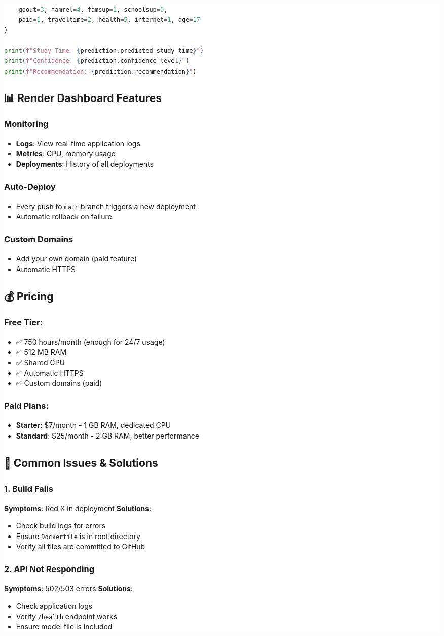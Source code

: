 ```python
    goout=3, famrel=4, famsup=1, schoolsup=0,
    paid=1, traveltime=2, health=5, internet=1, age=17
)

print(f"Study Time: {prediction.predicted_study_time}")
print(f"Confidence: {prediction.confidence_level}")
print(f"Recommendation: {prediction.recommendation}")
```

## 📊 **Render Dashboard Features**

### **Monitoring**
- **Logs**: View real-time application logs
- **Metrics**: CPU, memory usage
- **Deployments**: History of all deployments

### **Auto-Deploy**
- Every push to `main` branch triggers a new deployment
- Automatic rollback on failure

### **Custom Domains**
- Add your own domain (paid feature)
- Automatic HTTPS

## 💰 **Pricing**

### **Free Tier**:
- ✅ 750 hours/month (enough for 24/7 usage)
- ✅ 512 MB RAM
- ✅ Shared CPU
- ✅ Automatic HTTPS
- ✅ Custom domains (paid)

### **Paid Plans**:
- **Starter**: $7/month - 1 GB RAM, dedicated CPU
- **Standard**: $25/month - 2 GB RAM, better performance

## 🚨 **Common Issues & Solutions**

### **1. Build Fails**
**Symptoms**: Red X in deployment
**Solutions**:
- Check build logs for errors
- Ensure `Dockerfile` is in root directory
- Verify all files are committed to GitHub

### **2. API Not Responding**
**Symptoms**: 502/503 errors
**Solutions**:
- Check application logs
- Verify `/health` endpoint works
- Ensure model file is included
